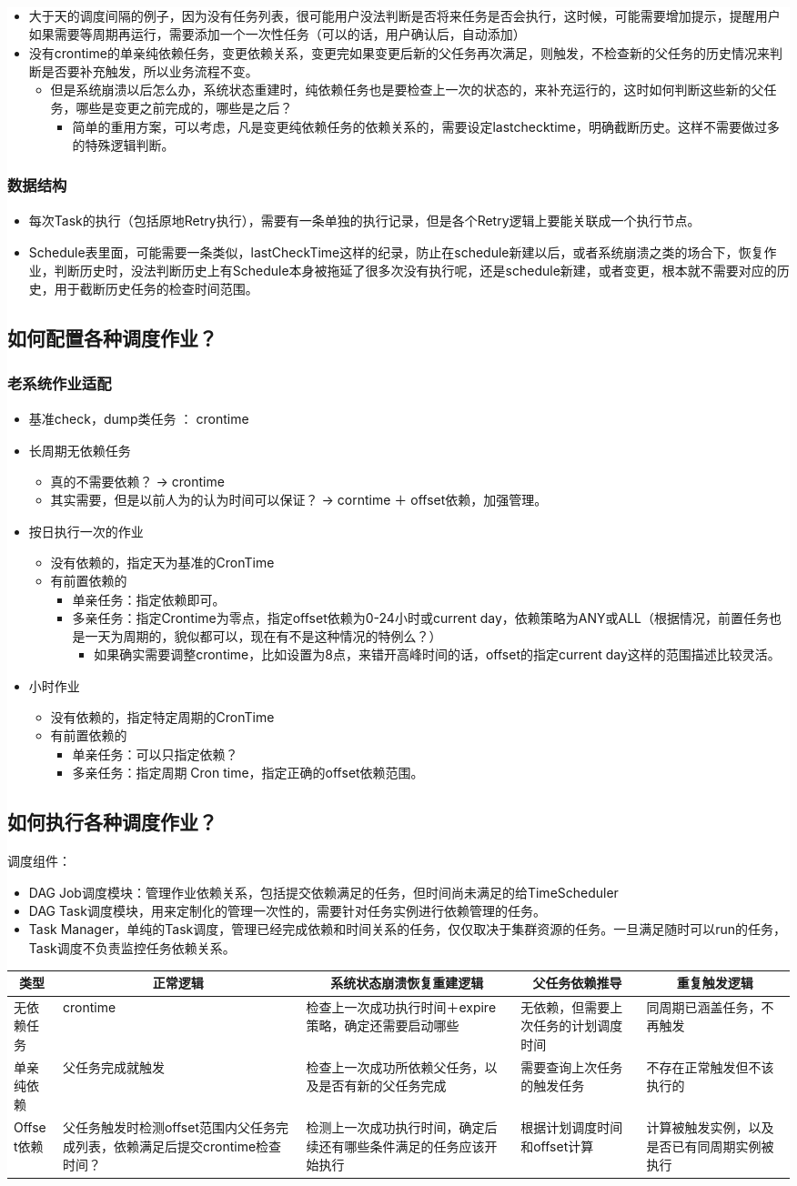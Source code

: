   * 大于天的调度间隔的例子，因为没有任务列表，很可能用户没法判断是否将来任务是否会执行，这时候，可能需要增加提示，提醒用户如果需要等周期再运行，需要添加一个一次性任务（可以的话，用户确认后，自动添加）
  * 没有crontime的单亲纯依赖任务，变更依赖关系，变更完如果变更后新的父任务再次满足，则触发，不检查新的父任务的历史情况来判断是否要补充触发，所以业务流程不变。
    * 但是系统崩溃以后怎么办，系统状态重建时，纯依赖任务也是要检查上一次的状态的，来补充运行的，这时如何判断这些新的父任务，哪些是变更之前完成的，哪些是之后？
      * 简单的重用方案，可以考虑，凡是变更纯依赖任务的依赖关系的，需要设定lastchecktime，明确截断历史。这样不需要做过多的特殊逻辑判断。


###  数据结构

* 每次Task的执行（包括原地Retry执行），需要有一条单独的执行记录，但是各个Retry逻辑上要能关联成一个执行节点。

* Schedule表里面，可能需要一条类似，lastCheckTime这样的纪录，防止在schedule新建以后，或者系统崩溃之类的场合下，恢复作业，判断历史时，没法判断历史上有Schedule本身被拖延了很多次没有执行呢，还是schedule新建，或者变更，根本就不需要对应的历史，用于截断历史任务的检查时间范围。

## 如何配置各种调度作业？

### 老系统作业适配

* 基准check，dump类任务 ： crontime

* 长周期无依赖任务
  * 真的不需要依赖？ -> crontime
  * 其实需要，但是以前人为的认为时间可以保证？ -> corntime ＋ offset依赖，加强管理。

* 按日执行一次的作业
  * 没有依赖的，指定天为基准的CronTime
  * 有前置依赖的
    * 单亲任务：指定依赖即可。
    * 多亲任务：指定Crontime为零点，指定offset依赖为0-24小时或current day，依赖策略为ANY或ALL（根据情况，前置任务也是一天为周期的，貌似都可以，现在有不是这种情况的特例么？）
      * 如果确实需要调整crontime，比如设置为8点，来错开高峰时间的话，offset的指定current day这样的范围描述比较灵活。

* 小时作业
  * 没有依赖的，指定特定周期的CronTime
  * 有前置依赖的
    * 单亲任务：可以只指定依赖？
    * 多亲任务：指定周期 Cron time，指定正确的offset依赖范围。


## 如何执行各种调度作业？

调度组件：

* DAG Job调度模块：管理作业依赖关系，包括提交依赖满足的任务，但时间尚未满足的给TimeScheduler
* DAG Task调度模块，用来定制化的管理一次性的，需要针对任务实例进行依赖管理的任务。 
* Task Manager，单纯的Task调度，管理已经完成依赖和时间关系的任务，仅仅取决于集群资源的任务。一旦满足随时可以run的任务，Task调度不负责监控任务依赖关系。


类型|正常逻辑|系统状态崩溃恢复重建逻辑|父任务依赖推导|重复触发逻辑|
--|--|--|--|--|
无依赖任务|crontime|检查上一次成功执行时间＋expire策略，确定还需要启动哪些|无依赖，但需要上次任务的计划调度时间|同周期已涵盖任务，不再触发
单亲纯依赖|父任务完成就触发|检查上一次成功所依赖父任务，以及是否有新的父任务完成|需要查询上次任务的触发任务|不存在正常触发但不该执行的
Offset依赖|父任务触发时检测offset范围内父任务完成列表，依赖满足后提交crontime检查时间？|检测上一次成功执行时间，确定后续还有哪些条件满足的任务应该开始执行|根据计划调度时间和offset计算|计算被触发实例，以及是否已有同周期实例被执行
